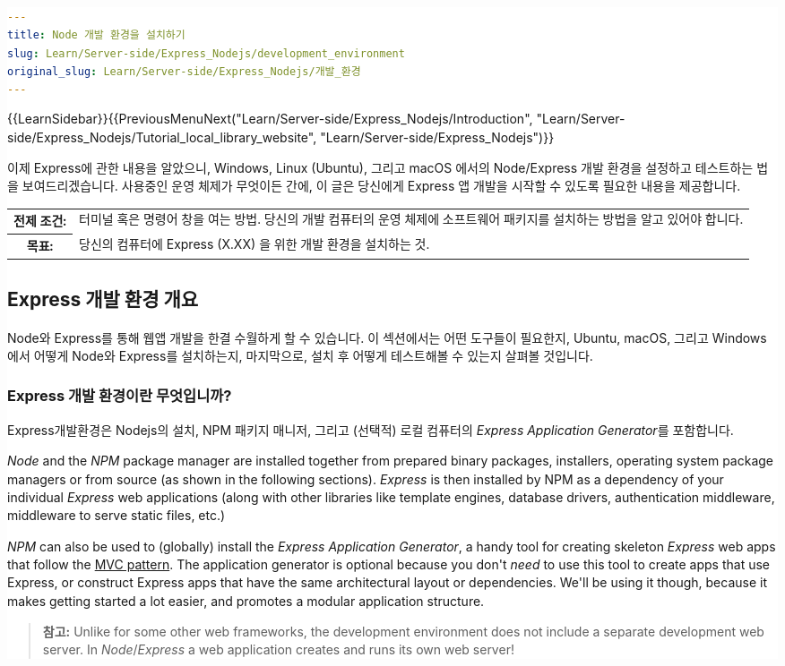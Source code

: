 ```yaml
---
title: Node 개발 환경을 설치하기
slug: Learn/Server-side/Express_Nodejs/development_environment
original_slug: Learn/Server-side/Express_Nodejs/개발_환경
---
```


{{LearnSidebar}}{{PreviousMenuNext("Learn/Server-side/Express_Nodejs/Introduction", "Learn/Server-side/Express_Nodejs/Tutorial_local_library_website", "Learn/Server-side/Express_Nodejs")}}

이제 Express에 관한 내용을 알았으니, Windows, Linux (Ubuntu), 그리고 macOS 에서의 Node/Express 개발 환경을 설정하고 테스트하는 법을 보여드리겠습니다. 사용중인 운영 체제가 무엇이든 간에, 이 글은 당신에게 Express 앱 개발을 시작할 수 있도록 필요한 내용을 제공합니다.

<table class="learn-box standard-table">
  <tbody>
    <tr>
      <th scope="row">전제 조건:</th>
      <td>
        터미널 혹은 명령어 창을 여는 방법. 당신의 개발 컴퓨터의 운영 체제에
        소프트웨어 패키지를 설치하는 방법을 알고 있어야 합니다.
      </td>
    </tr>
    <tr>
      <th scope="row">목표:</th>
      <td>당신의 컴퓨터에 Express (X.XX) 을 위한 개발 환경을 설치하는 것.</td>
    </tr>
  </tbody>
</table>

## Express 개발 환경 개요

Node와 Express를 통해 웹앱 개발을 한결 수월하게 할 수 있습니다. 이 섹션에서는 어떤 도구들이 필요한지, Ubuntu, macOS, 그리고 Windows에서 어떻게 Node와 Express를 설치하는지, 마지막으로, 설치 후 어떻게 테스트해볼 수 있는지 살펴볼 것입니다.

### Express 개발 환경이란 무엇입니까?

Express개발환경은 Nodejs의 설치, NPM 패키지 매니저, 그리고 (선택적) 로컬 컴퓨터의 *Express Application Generator*를 포함합니다.

_Node_ and the _NPM_ package manager are installed together from prepared binary packages, installers, operating system package managers or from source (as shown in the following sections). _Express_ is then installed by NPM as a dependency of your individual _Express_ web applications (along with other libraries like template engines, database drivers, authentication middleware, middleware to serve static files, etc.)

_NPM_ can also be used to (globally) install the _Express Application Generator_, a handy tool for creating skeleton _Express_ web apps that follow the [MVC pattern](/ko/docs/Glossary/MVC). The application generator is optional because you don't _need_ to use this tool to create apps that use Express, or construct Express apps that have the same architectural layout or dependencies. We'll be using it though, because it makes getting started a lot easier, and promotes a modular application structure.

> **참고:** Unlike for some other web frameworks, the development environment does not include a separate development web server. In _Node_/_Express_ a web application creates and runs its own web server!
